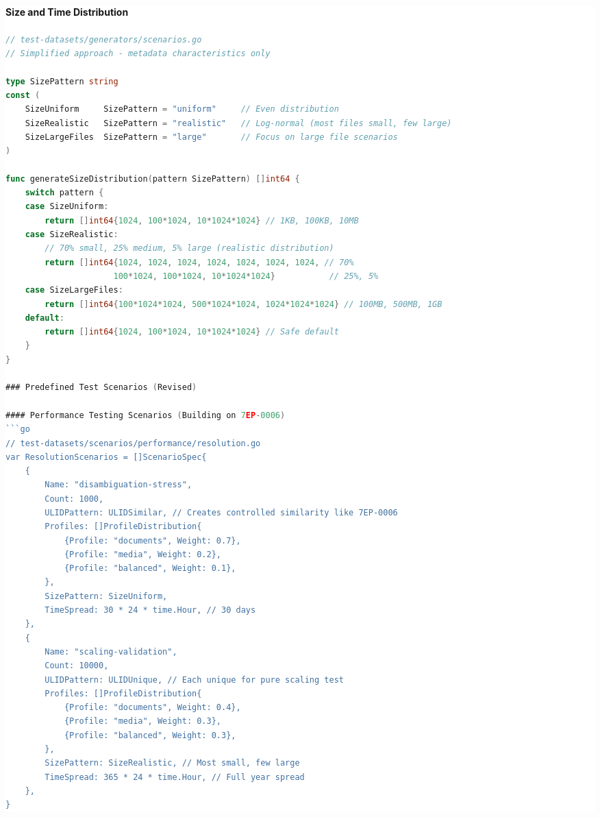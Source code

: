 #### Size and Time Distribution

```go
// test-datasets/generators/scenarios.go
// Simplified approach - metadata characteristics only

type SizePattern string
const (
    SizeUniform     SizePattern = "uniform"     // Even distribution
    SizeRealistic   SizePattern = "realistic"   // Log-normal (most files small, few large)
    SizeLargeFiles  SizePattern = "large"       // Focus on large file scenarios
)

func generateSizeDistribution(pattern SizePattern) []int64 {
    switch pattern {
    case SizeUniform:
        return []int64{1024, 100*1024, 10*1024*1024} // 1KB, 100KB, 10MB
    case SizeRealistic:
        // 70% small, 25% medium, 5% large (realistic distribution)
        return []int64{1024, 1024, 1024, 1024, 1024, 1024, 1024, // 70%
                      100*1024, 100*1024, 10*1024*1024}           // 25%, 5%
    case SizeLargeFiles:
        return []int64{100*1024*1024, 500*1024*1024, 1024*1024*1024} // 100MB, 500MB, 1GB
    default:
        return []int64{1024, 100*1024, 10*1024*1024} // Safe default
    }
}

### Predefined Test Scenarios (Revised)

#### Performance Testing Scenarios (Building on 7EP-0006)
```go
// test-datasets/scenarios/performance/resolution.go
var ResolutionScenarios = []ScenarioSpec{
    {
        Name: "disambiguation-stress",
        Count: 1000,
        ULIDPattern: ULIDSimilar, // Creates controlled similarity like 7EP-0006
        Profiles: []ProfileDistribution{
            {Profile: "documents", Weight: 0.7},
            {Profile: "media", Weight: 0.2}, 
            {Profile: "balanced", Weight: 0.1},
        },
        SizePattern: SizeUniform,
        TimeSpread: 30 * 24 * time.Hour, // 30 days
    },
    {
        Name: "scaling-validation",
        Count: 10000,
        ULIDPattern: ULIDUnique, // Each unique for pure scaling test
        Profiles: []ProfileDistribution{
            {Profile: "documents", Weight: 0.4},
            {Profile: "media", Weight: 0.3}, 
            {Profile: "balanced", Weight: 0.3},
        },
        SizePattern: SizeRealistic, // Most small, few large
        TimeSpread: 365 * 24 * time.Hour, // Full year spread
    },
}
```
